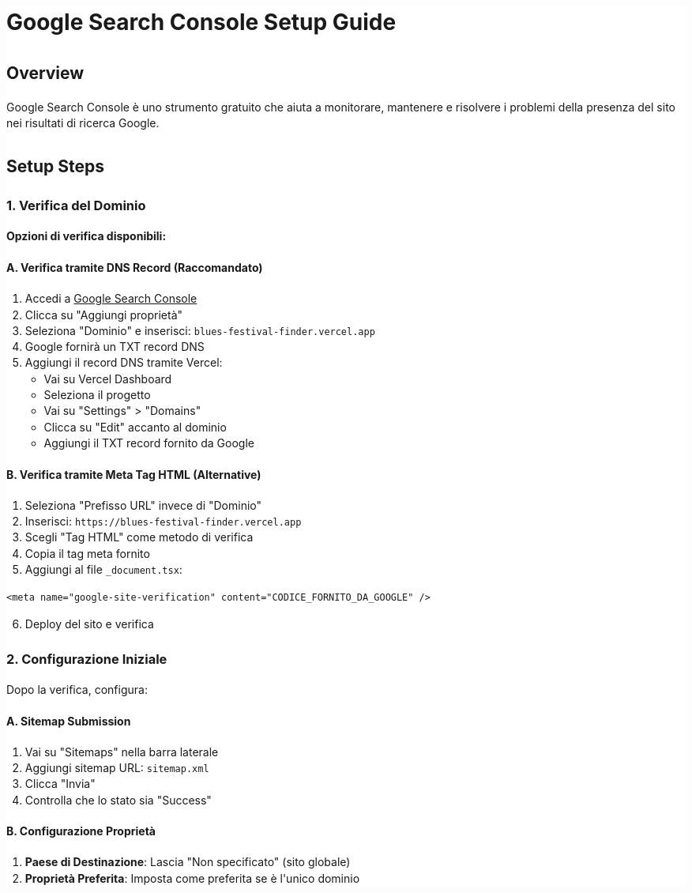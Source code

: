 # Google Search Console Setup Guide

## Overview
Google Search Console è uno strumento gratuito che aiuta a monitorare, mantenere e risolvere i problemi della presenza del sito nei risultati di ricerca Google.

## Setup Steps

### 1. Verifica del Dominio

**Opzioni di verifica disponibili:**

#### A. Verifica tramite DNS Record (Raccomandato)
1. Accedi a [Google Search Console](https://search.google.com/search-console/)
2. Clicca su "Aggiungi proprietà"
3. Seleziona "Dominio" e inserisci: `blues-festival-finder.vercel.app`
4. Google fornirà un TXT record DNS
5. Aggiungi il record DNS tramite Vercel:
   - Vai su Vercel Dashboard
   - Seleziona il progetto
   - Vai su "Settings" > "Domains"
   - Clicca su "Edit" accanto al dominio
   - Aggiungi il TXT record fornito da Google

#### B. Verifica tramite Meta Tag HTML (Alternative)
1. Seleziona "Prefisso URL" invece di "Dominio"
2. Inserisci: `https://blues-festival-finder.vercel.app`
3. Scegli "Tag HTML" come metodo di verifica
4. Copia il tag meta fornito
5. Aggiungi al file `_document.tsx`:

```tsx
<meta name="google-site-verification" content="CODICE_FORNITO_DA_GOOGLE" />
```

6. Deploy del sito e verifica

### 2. Configurazione Iniziale

Dopo la verifica, configura:

#### A. Sitemap Submission
1. Vai su "Sitemaps" nella barra laterale
2. Aggiungi sitemap URL: `sitemap.xml`
3. Clicca "Invia"
4. Controlla che lo stato sia "Success"

#### B. Configurazione Proprietà
1. **Paese di Destinazione**: Lascia "Non specificato" (sito globale)
2. **Proprietà Preferita**: Imposta come preferita se è l'unico dominio
